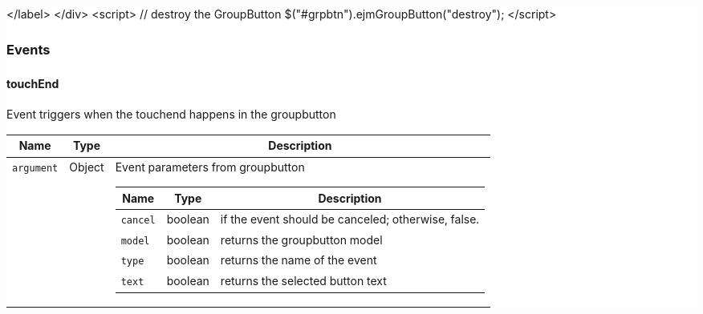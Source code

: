 &lt;/label&gt;
&lt;/div&gt;
&lt;script&gt;
// destroy the GroupButton
$("#grpbtn").ejmGroupButton("destroy"); 
&lt;/script&gt;</code>
</pre>




### Events








#### touchEnd








Event triggers when the touchend happens in the groupbutton

<table class="params">
<thead>
<tr>
<th>Name</th>
<th>Type</th>
<th class="last">Description</th>
</tr>
</thead>
<tbody>
<tr>
<td class="name"><code>argument</code></td>
<td class="type"><span class="param-type">Object</span></td>
<td class="description last">Event parameters from groupbutton
<table class="params">
<thead>
<tr>
<th>Name</th>
<th>Type</th>
<th class="last">Description</th>
</tr>
</thead>
<tbody>
<tr>
<td class="name"><code>cancel</code></td>
<td class="type"><span class="param-type">boolean</span></td>
<td class="description last">if the event should be canceled; otherwise, false.</td>
</tr>
<tr>
<td class="name"><code>model</code></td>
<td class="type"><span class="param-type">boolean</span></td>
<td class="description last">returns the groupbutton model</td>
</tr>
<tr>
<td class="name"><code>type</code></td>
<td class="type"><span class="param-type">boolean</span></td>
<td class="description last">returns the name of the event</td>
</tr>
<tr>
<td class="name"><code>text</code></td>
<td class="type"><span class="param-type">boolean</span></td>
<td class="description last">returns the selected button text</td>